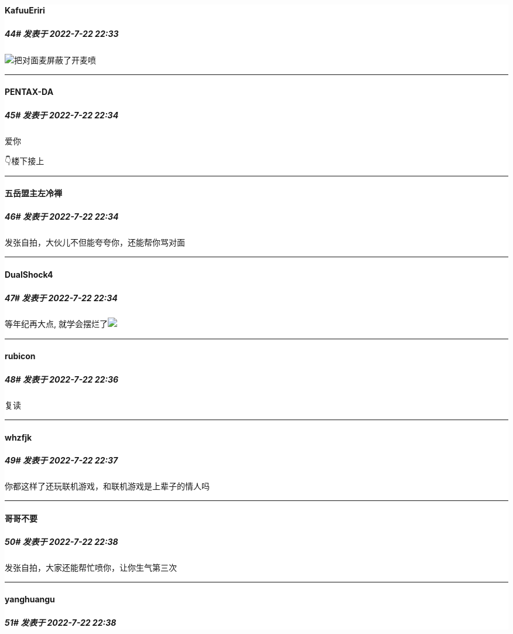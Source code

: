 ####  KafuuEriri  
##### 44#       发表于 2022-7-22 22:33

<img src="https://static.saraba1st.com/image/smiley/face2017/037.png" referrerpolicy="no-referrer">把对面麦屏蔽了开麦喷

*****

####  PENTAX-DA  
##### 45#       发表于 2022-7-22 22:34

爱你

👇楼下接上

*****

####  五岳盟主左冷禅  
##### 46#       发表于 2022-7-22 22:34

发张自拍，大伙儿不但能夸夸你，还能帮你骂对面

*****

####  DualShock4  
##### 47#       发表于 2022-7-22 22:34

等年纪再大点, 就学会摆烂了<img src="https://static.saraba1st.com/image/smiley/face2017/035.png" referrerpolicy="no-referrer">

*****

####  rubicon  
##### 48#       发表于 2022-7-22 22:36

复读

*****

####  whzfjk  
##### 49#       发表于 2022-7-22 22:37

你都这样了还玩联机游戏，和联机游戏是上辈子的情人吗

*****

####  哥哥不要  
##### 50#       发表于 2022-7-22 22:38

发张自拍，大家还能帮忙喷你，让你生气第三次

*****

####  yanghuangu  
##### 51#       发表于 2022-7-22 22:38
